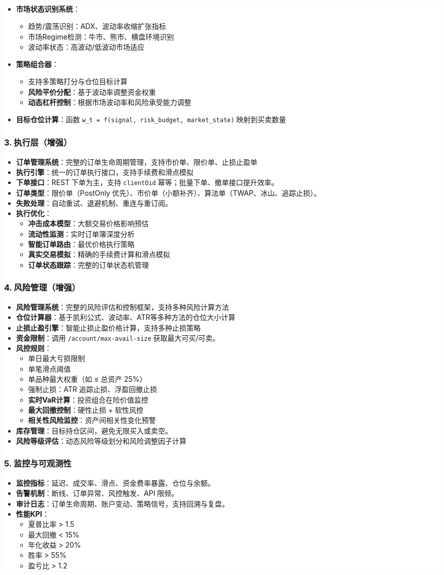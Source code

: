 - **市场状态识别系统**：  
  - 趋势/震荡识别：ADX、波动率收缩扩张指标  
  - 市场Regime检测：牛市、熊市、横盘环境识别  
  - 波动率状态：高波动/低波动市场适应  
  
- **策略组合器**：  
  - 支持多策略打分与仓位目标计算  
  - **风险平价分配**：基于波动率调整资金权重  
  - **动态杠杆控制**：根据市场波动率和风险承受能力调整  
  
- **目标仓位计算**：函数 `w_t = f(signal, risk_budget, market_state)` 映射到买卖数量  

### 3. 执行层（增强）
- **订单管理系统**：完整的订单生命周期管理，支持市价单、限价单、止损止盈单
- **执行引擎**：统一的订单执行接口，支持手续费和滑点模拟
- **下单接口**：REST 下单为主，支持 `clientOid` 幂等；批量下单、撤单接口提升效率。
- **订单类型**：限价单（PostOnly 优先）、市价单（小额补齐）、算法单（TWAP、冰山、追踪止损）。
- **失败处理**：自动重试、退避机制、重连与重订阅。
- **执行优化**：
  - **冲击成本模型**：大额交易价格影响预估
  - **流动性监测**：实时订单簿深度分析
  - **智能订单路由**：最优价格执行策略
  - **真实交易模拟**：精确的手续费计算和滑点模拟
  - **订单状态跟踪**：完整的订单状态机管理  

### 4. 风险管理（增强）
- **风险管理系统**：完整的风险评估和控制框架，支持多种风险计算方法
- **仓位计算器**：基于凯利公式、波动率、ATR等多种方法的仓位大小计算
- **止损止盈引擎**：智能止损止盈价格计算，支持多种止损策略
- **资金限制**：调用 `/account/max-avail-size` 获取最大可买/可卖。
- **风控规则**：
  - 单日最大亏损限制
  - 单笔滑点阈值
  - 单品种最大权重（如 ≤ 总资产 25%）
  - 强制止损：ATR 追踪止损、浮盈回撤止损
  - **实时VaR计算**：投资组合在险价值监控
  - **最大回撤控制**：硬性止损 + 软性风控
  - **相关性风险监控**：资产间相关性变化预警
- **库存管理**：目标持仓区间，避免无限买入或卖空。
- **风险等级评估**：动态风险等级划分和风险调整因子计算  

### 5. 监控与可观测性
- **监控指标**：延迟、成交率、滑点、资金费率暴露、仓位与余额。  
- **告警机制**：断线、订单异常、风控触发、API 限频。  
- **审计日志**：订单生命周期、账户变动、策略信号，支持回溯与复盘。  
- **性能KPI**：  
  - 夏普比率 > 1.5  
  - 最大回撤 < 15%  
  - 年化收益 > 20%  
  - 胜率 > 55%  
  - 盈亏比 > 1.2  
